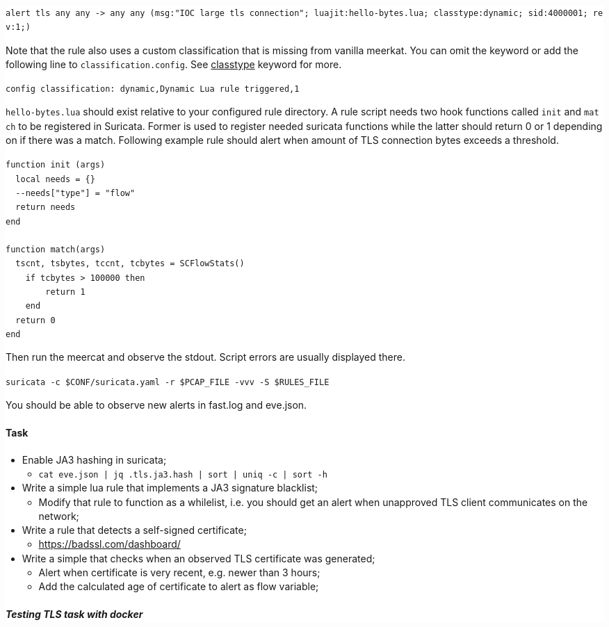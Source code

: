 ```
alert tls any any -> any any (msg:"IOC large tls connection"; luajit:hello-bytes.lua; classtype:dynamic; sid:4000001; rev:1;)
```

Note that the rule also uses a custom classification that is missing from vanilla meerkat. You can omit the keyword or add the following line to `classification.config`. See [classtype](https://suricata.readthedocs.io/en/latest/rules/meta.html#classtype) keyword for more.

```
config classification: dynamic,Dynamic Lua rule triggered,1
```

`hello-bytes.lua` should exist relative to your configured rule directory. A rule script needs two hook functions called `init` and `match` to be registered in Suricata. Former is used to register needed suricata functions while the latter should return 0 or 1 depending on if there was a match. Following example rule should alert when amount of TLS connection bytes exceeds a threshold.

```
function init (args)
  local needs = {}
  --needs["type"] = "flow"
  return needs
end

function match(args)
  tscnt, tsbytes, tccnt, tcbytes = SCFlowStats()
	if tcbytes > 100000 then
		return 1
	end
  return 0
end
```

Then run the meercat and observe the stdout. Script errors are usually displayed there.

```
suricata -c $CONF/suricata.yaml -r $PCAP_FILE -vvv -S $RULES_FILE
```

You should be able to observe new alerts in fast.log and eve.json.

#### Task

 * Enable JA3 hashing in suricata;
    * `cat eve.json | jq .tls.ja3.hash | sort | uniq -c | sort -h`
 * Write a simple lua rule that implements a JA3 signature blacklist;
    * Modify that rule to function as a whilelist, i.e. you should get an alert when unapproved TLS client communicates on the network;
 * Write a rule that detects a self-signed certificate;
    * https://badssl.com/dashboard/
 * Write a simple that checks when an observed TLS certificate was generated;
    * Alert when certificate is very recent, e.g. newer than 3 hours;
    * Add the calculated age of certificate to alert as flow variable;

##### Testing TLS task with docker
